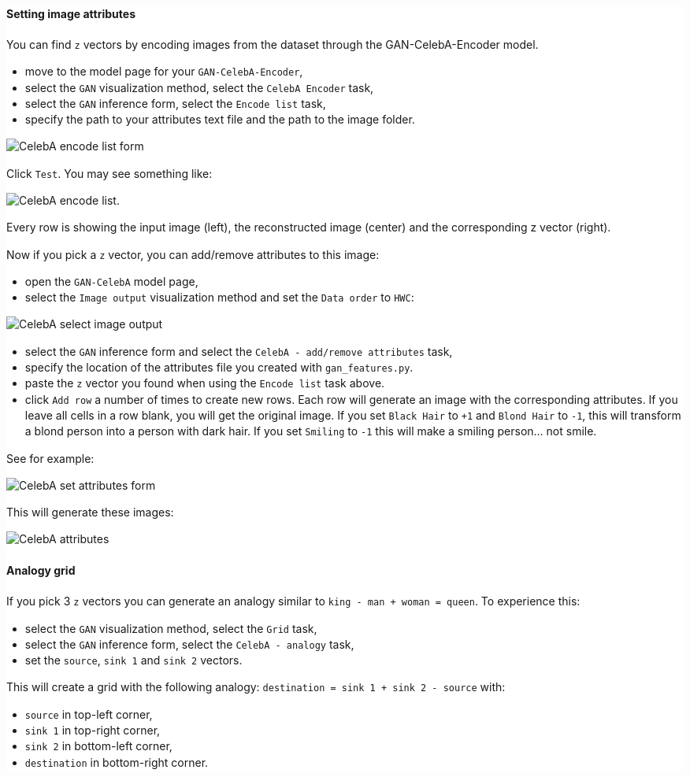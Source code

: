 #### Setting image attributes

You can find `z` vectors by encoding images from the dataset through the GAN-CelebA-Encoder model.
- move to the model page for your `GAN-CelebA-Encoder`,
- select the `GAN` visualization method, select the `CelebA Encoder` task,
- select the `GAN` inference form, select the `Encode list` task,
- specify the path to your attributes text file and the path to the image folder.

![CelebA encode list form](celeba-encode-list-form.png)

Click `Test`. You may see something like:

![CelebA encode list](celeba-encode-list.png).

Every row is showing the input image (left), the reconstructed image (center) and the corresponding z vector (right).

Now if you pick a `z` vector, you can add/remove attributes to this image:
- open the `GAN-CelebA` model page,
- select the `Image output` visualization method and set the `Data order` to `HWC`:

![CelebA select image output](celeba-select-image-output.png)

- select the `GAN` inference form and select the `CelebA - add/remove attributes` task,
- specify the location of the attributes file you created with `gan_features.py`.
- paste the `z` vector you found when using the `Encode list` task above.
- click `Add row` a number of times to create new rows.
Each row will generate an image with the corresponding attributes.
If you leave all cells in a row blank, you will get the original image.
If you set `Black Hair` to `+1` and `Blond Hair` to `-1`, this will transform a blond person into a person with dark hair.
If you set `Smiling` to `-1` this will make a smiling person... not smile.

See for example:

![CelebA set attributes form](celeba-set-attributes-form.png)

This will generate these images:

![CelebA attributes](celeba-set-attributes.png)

#### Analogy grid

If you pick 3 `z` vectors you can generate an analogy similar to `king - man + woman = queen`.
To experience this:
- select the `GAN` visualization method, select the `Grid` task,
- select the `GAN` inference form, select the `CelebA - analogy` task,
- set the `source`, `sink 1` and `sink 2` vectors.

This will create a grid with the following analogy: `destination = sink 1 + sink 2 - source` with:
- `source` in top-left corner,
- `sink 1` in top-right corner,
- `sink 2` in bottom-left corner,
- `destination` in bottom-right corner.
